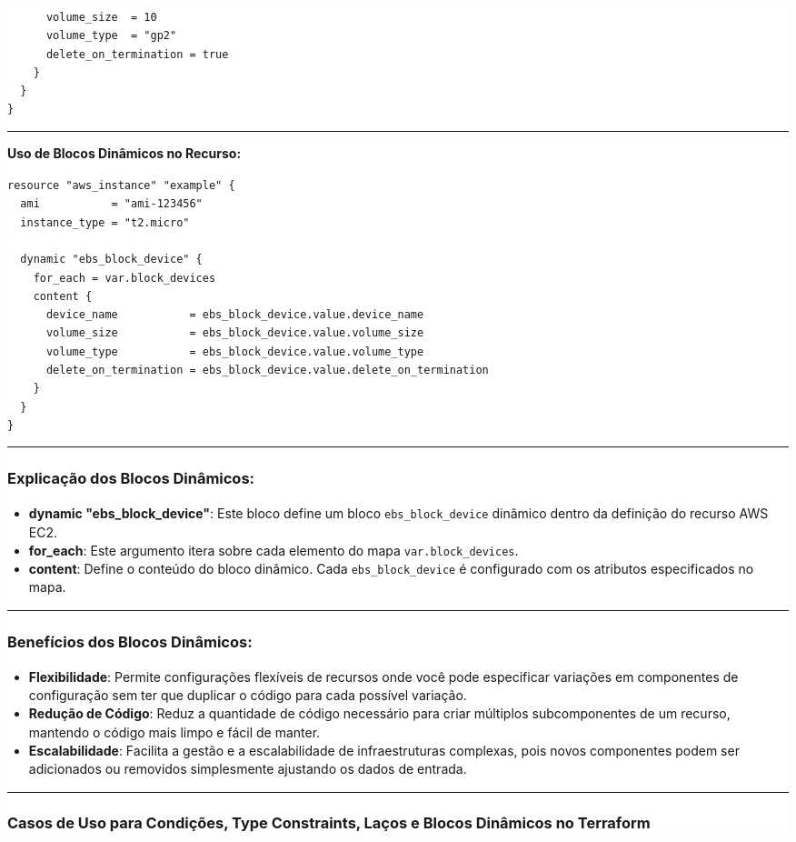 ```hcl
      volume_size  = 10
      volume_type  = "gp2"
      delete_on_termination = true
    }
  }
}
```

---

**Uso de Blocos Dinâmicos no Recurso:**
```hcl
resource "aws_instance" "example" {
  ami           = "ami-123456"
  instance_type = "t2.micro"

  dynamic "ebs_block_device" {
    for_each = var.block_devices
    content {
      device_name           = ebs_block_device.value.device_name
      volume_size           = ebs_block_device.value.volume_size
      volume_type           = ebs_block_device.value.volume_type
      delete_on_termination = ebs_block_device.value.delete_on_termination
    }
  }
}
```

---


### **Explicação dos Blocos Dinâmicos:**
- **dynamic "ebs_block_device"**: Este bloco define um bloco `ebs_block_device` dinâmico dentro da definição do recurso AWS EC2.
- **for_each**: Este argumento itera sobre cada elemento do mapa `var.block_devices`.
- **content**: Define o conteúdo do bloco dinâmico. Cada `ebs_block_device` é configurado com os atributos especificados no mapa.

---

### **Benefícios dos Blocos Dinâmicos:**
- **Flexibilidade**: Permite configurações flexíveis de recursos onde você pode especificar variações em componentes de configuração sem ter que duplicar o código para cada possível variação.
- **Redução de Código**: Reduz a quantidade de código necessário para criar múltiplos subcomponentes de um recurso, mantendo o código mais limpo e fácil de manter.
- **Escalabilidade**: Facilita a gestão e a escalabilidade de infraestruturas complexas, pois novos componentes podem ser adicionados ou removidos simplesmente ajustando os dados de entrada.

---

### **Casos de Uso para Condições, Type Constraints, Laços e Blocos Dinâmicos no Terraform**
